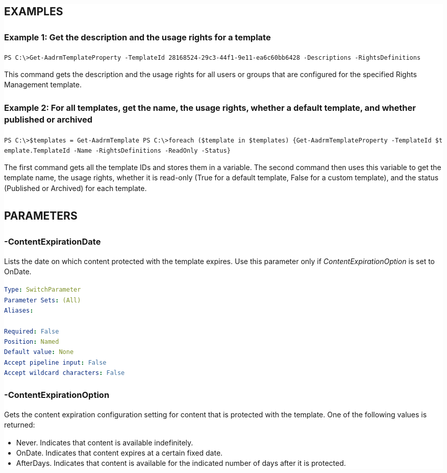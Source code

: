 ## EXAMPLES

### Example 1: Get the description and the usage rights for a template
```
PS C:\>Get-AadrmTemplateProperty -TemplateId 28168524-29c3-44f1-9e11-ea6c60bb6428 -Descriptions -RightsDefinitions
```

This command gets the description and the usage rights for all users or groups that are configured for the specified Rights Management template.

### Example 2: For all templates, get the name, the usage rights, whether a default template, and whether published or archived
```
PS C:\>$templates = Get-AadrmTemplate PS C:\>foreach ($template in $templates) {Get-AadrmTemplateProperty -TemplateId $template.TemplateId -Name -RightsDefinitions -ReadOnly -Status}
```

The first command gets all the template IDs and stores them in a variable.
The second command then uses this variable to get the template name, the usage rights, whether it is read-only (True for a default template, False for a custom template), and the status (Published or Archived) for each template.

## PARAMETERS

### -ContentExpirationDate
Lists the date on which content protected with the template expires.
Use this parameter only if *ContentExpirationOption* is set to OnDate.

```yaml
Type: SwitchParameter
Parameter Sets: (All)
Aliases:

Required: False
Position: Named
Default value: None
Accept pipeline input: False
Accept wildcard characters: False
```

### -ContentExpirationOption
Gets the content expiration configuration setting for content that is protected with the template.
One of the following values is returned:

- Never.
Indicates that content is available indefinitely.
- OnDate.
Indicates that content expires at a certain fixed date.
- AfterDays.
Indicates that content is available for the indicated number of days after it is protected.
